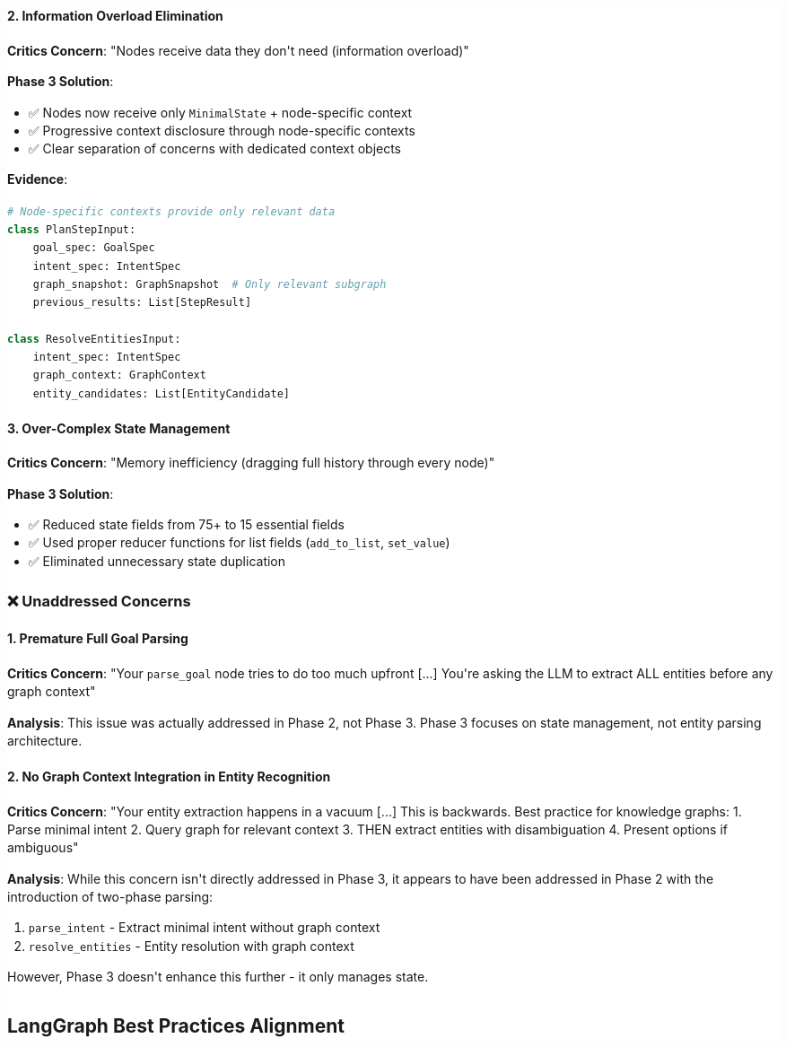 #### 2. Information Overload Elimination
**Critics Concern**: "Nodes receive data they don't need (information overload)"

**Phase 3 Solution**:
- ✅ Nodes now receive only `MinimalState` + node-specific context
- ✅ Progressive context disclosure through node-specific contexts
- ✅ Clear separation of concerns with dedicated context objects

**Evidence**:
```python
# Node-specific contexts provide only relevant data
class PlanStepInput:
    goal_spec: GoalSpec
    intent_spec: IntentSpec
    graph_snapshot: GraphSnapshot  # Only relevant subgraph
    previous_results: List[StepResult]

class ResolveEntitiesInput:
    intent_spec: IntentSpec
    graph_context: GraphContext
    entity_candidates: List[EntityCandidate]
```

#### 3. Over-Complex State Management
**Critics Concern**: "Memory inefficiency (dragging full history through every node)"

**Phase 3 Solution**:
- ✅ Reduced state fields from 75+ to 15 essential fields
- ✅ Used proper reducer functions for list fields (`add_to_list`, `set_value`)
- ✅ Eliminated unnecessary state duplication

### ❌ Unaddressed Concerns

#### 1. Premature Full Goal Parsing
**Critics Concern**: "Your `parse_goal` node tries to do too much upfront [...] You're asking the LLM to extract ALL entities before any graph context"

**Analysis**: This issue was actually addressed in Phase 2, not Phase 3. Phase 3 focuses on state management, not entity parsing architecture.

#### 2. No Graph Context Integration in Entity Recognition
**Critics Concern**: "Your entity extraction happens in a vacuum [...] This is backwards. Best practice for knowledge graphs: 1. Parse minimal intent 2. Query graph for relevant context 3. THEN extract entities with disambiguation 4. Present options if ambiguous"

**Analysis**: While this concern isn't directly addressed in Phase 3, it appears to have been addressed in Phase 2 with the introduction of two-phase parsing:
1. `parse_intent` - Extract minimal intent without graph context
2. `resolve_entities` - Entity resolution with graph context

However, Phase 3 doesn't enhance this further - it only manages state.

## LangGraph Best Practices Alignment
